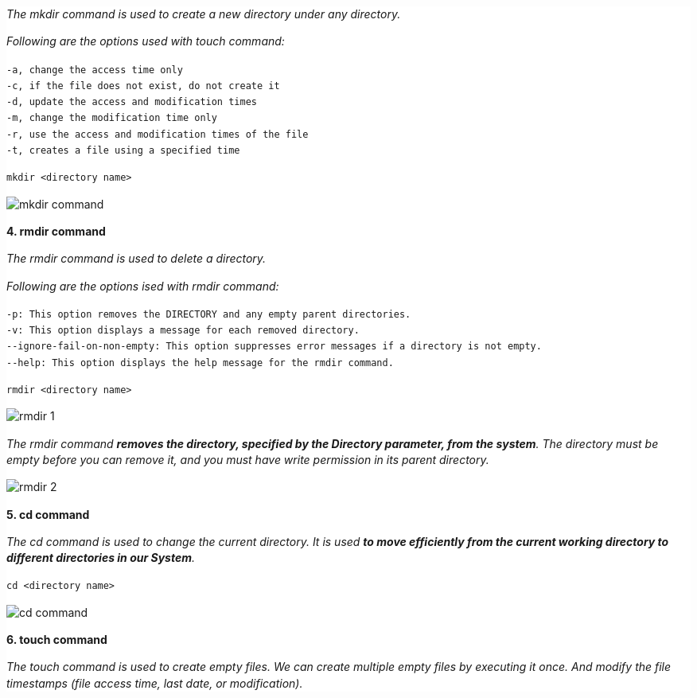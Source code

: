 *The mkdir command is used to create a new directory under any directory.*

*Following are the options used with touch command:*

    -a, change the access time only
    -c, if the file does not exist, do not create it
    -d, update the access and modification times
    -m, change the modification time only
    -r, use the access and modification times of the file
    -t, creates a file using a specified time


````syntax
mkdir <directory name> 
````

![mkdir command](https://github.com/saeed402/int-2023/assets/139351697/7a05e652-008a-4fd0-8098-e16d97d64f99)


**4. rmdir command**

*The rmdir command is used to delete a directory.*

*Following are the options ised with rmdir command:*

    -p: This option removes the DIRECTORY and any empty parent directories.
    -v: This option displays a message for each removed directory.
    --ignore-fail-on-non-empty: This option suppresses error messages if a directory is not empty.
    --help: This option displays the help message for the rmdir command.


````syntax
rmdir <directory name>
````

![rmdir 1](https://github.com/saeed402/int-2023/assets/139351697/fa37e968-74f7-4a1b-ad7c-0e2f939f9ec9)


*The rmdir command **removes the directory, specified by the Directory parameter, from the system**. The directory must be empty before you can remove it, and you must have write permission in its parent directory.*

![rmdir 2](https://github.com/saeed402/int-2023/assets/139351697/da1865fc-084e-41ea-9fe1-5a8447656e0b)


**5. cd command**

*The cd command is used to change the current directory. It is used **to move efficiently from the current working directory to different directories in our System**.*

````syntax
cd <directory name>  
````

![cd command](https://github.com/saeed402/int-2023/assets/139351697/10139686-b036-486f-a728-68a201d4412e)


**6. touch command**

*The touch command is used to create empty files. We can create multiple empty files by executing it once.  And modify the file timestamps (file access time, last date, or modification).*
